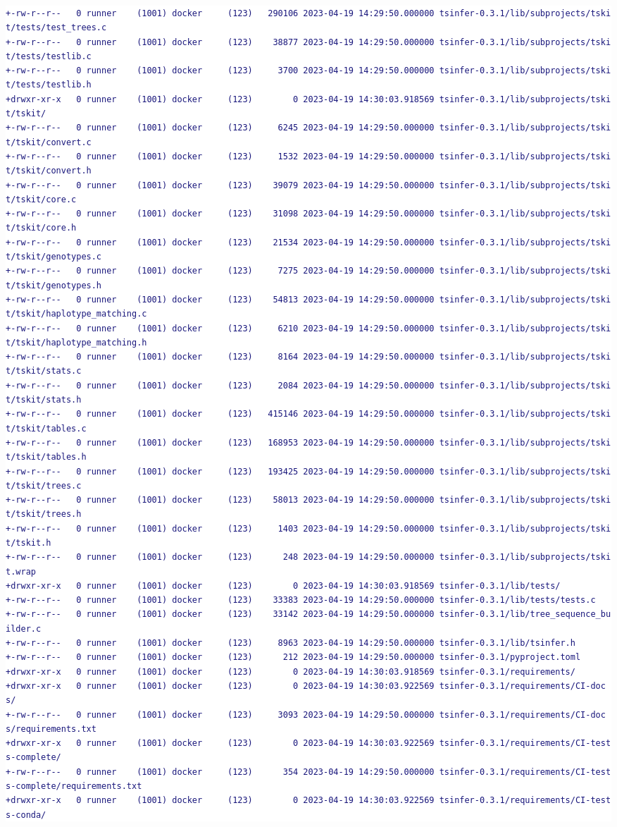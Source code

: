 ```diff
+-rw-r--r--   0 runner    (1001) docker     (123)   290106 2023-04-19 14:29:50.000000 tsinfer-0.3.1/lib/subprojects/tskit/tests/test_trees.c
+-rw-r--r--   0 runner    (1001) docker     (123)    38877 2023-04-19 14:29:50.000000 tsinfer-0.3.1/lib/subprojects/tskit/tests/testlib.c
+-rw-r--r--   0 runner    (1001) docker     (123)     3700 2023-04-19 14:29:50.000000 tsinfer-0.3.1/lib/subprojects/tskit/tests/testlib.h
+drwxr-xr-x   0 runner    (1001) docker     (123)        0 2023-04-19 14:30:03.918569 tsinfer-0.3.1/lib/subprojects/tskit/tskit/
+-rw-r--r--   0 runner    (1001) docker     (123)     6245 2023-04-19 14:29:50.000000 tsinfer-0.3.1/lib/subprojects/tskit/tskit/convert.c
+-rw-r--r--   0 runner    (1001) docker     (123)     1532 2023-04-19 14:29:50.000000 tsinfer-0.3.1/lib/subprojects/tskit/tskit/convert.h
+-rw-r--r--   0 runner    (1001) docker     (123)    39079 2023-04-19 14:29:50.000000 tsinfer-0.3.1/lib/subprojects/tskit/tskit/core.c
+-rw-r--r--   0 runner    (1001) docker     (123)    31098 2023-04-19 14:29:50.000000 tsinfer-0.3.1/lib/subprojects/tskit/tskit/core.h
+-rw-r--r--   0 runner    (1001) docker     (123)    21534 2023-04-19 14:29:50.000000 tsinfer-0.3.1/lib/subprojects/tskit/tskit/genotypes.c
+-rw-r--r--   0 runner    (1001) docker     (123)     7275 2023-04-19 14:29:50.000000 tsinfer-0.3.1/lib/subprojects/tskit/tskit/genotypes.h
+-rw-r--r--   0 runner    (1001) docker     (123)    54813 2023-04-19 14:29:50.000000 tsinfer-0.3.1/lib/subprojects/tskit/tskit/haplotype_matching.c
+-rw-r--r--   0 runner    (1001) docker     (123)     6210 2023-04-19 14:29:50.000000 tsinfer-0.3.1/lib/subprojects/tskit/tskit/haplotype_matching.h
+-rw-r--r--   0 runner    (1001) docker     (123)     8164 2023-04-19 14:29:50.000000 tsinfer-0.3.1/lib/subprojects/tskit/tskit/stats.c
+-rw-r--r--   0 runner    (1001) docker     (123)     2084 2023-04-19 14:29:50.000000 tsinfer-0.3.1/lib/subprojects/tskit/tskit/stats.h
+-rw-r--r--   0 runner    (1001) docker     (123)   415146 2023-04-19 14:29:50.000000 tsinfer-0.3.1/lib/subprojects/tskit/tskit/tables.c
+-rw-r--r--   0 runner    (1001) docker     (123)   168953 2023-04-19 14:29:50.000000 tsinfer-0.3.1/lib/subprojects/tskit/tskit/tables.h
+-rw-r--r--   0 runner    (1001) docker     (123)   193425 2023-04-19 14:29:50.000000 tsinfer-0.3.1/lib/subprojects/tskit/tskit/trees.c
+-rw-r--r--   0 runner    (1001) docker     (123)    58013 2023-04-19 14:29:50.000000 tsinfer-0.3.1/lib/subprojects/tskit/tskit/trees.h
+-rw-r--r--   0 runner    (1001) docker     (123)     1403 2023-04-19 14:29:50.000000 tsinfer-0.3.1/lib/subprojects/tskit/tskit.h
+-rw-r--r--   0 runner    (1001) docker     (123)      248 2023-04-19 14:29:50.000000 tsinfer-0.3.1/lib/subprojects/tskit.wrap
+drwxr-xr-x   0 runner    (1001) docker     (123)        0 2023-04-19 14:30:03.918569 tsinfer-0.3.1/lib/tests/
+-rw-r--r--   0 runner    (1001) docker     (123)    33383 2023-04-19 14:29:50.000000 tsinfer-0.3.1/lib/tests/tests.c
+-rw-r--r--   0 runner    (1001) docker     (123)    33142 2023-04-19 14:29:50.000000 tsinfer-0.3.1/lib/tree_sequence_builder.c
+-rw-r--r--   0 runner    (1001) docker     (123)     8963 2023-04-19 14:29:50.000000 tsinfer-0.3.1/lib/tsinfer.h
+-rw-r--r--   0 runner    (1001) docker     (123)      212 2023-04-19 14:29:50.000000 tsinfer-0.3.1/pyproject.toml
+drwxr-xr-x   0 runner    (1001) docker     (123)        0 2023-04-19 14:30:03.918569 tsinfer-0.3.1/requirements/
+drwxr-xr-x   0 runner    (1001) docker     (123)        0 2023-04-19 14:30:03.922569 tsinfer-0.3.1/requirements/CI-docs/
+-rw-r--r--   0 runner    (1001) docker     (123)     3093 2023-04-19 14:29:50.000000 tsinfer-0.3.1/requirements/CI-docs/requirements.txt
+drwxr-xr-x   0 runner    (1001) docker     (123)        0 2023-04-19 14:30:03.922569 tsinfer-0.3.1/requirements/CI-tests-complete/
+-rw-r--r--   0 runner    (1001) docker     (123)      354 2023-04-19 14:29:50.000000 tsinfer-0.3.1/requirements/CI-tests-complete/requirements.txt
+drwxr-xr-x   0 runner    (1001) docker     (123)        0 2023-04-19 14:30:03.922569 tsinfer-0.3.1/requirements/CI-tests-conda/
```